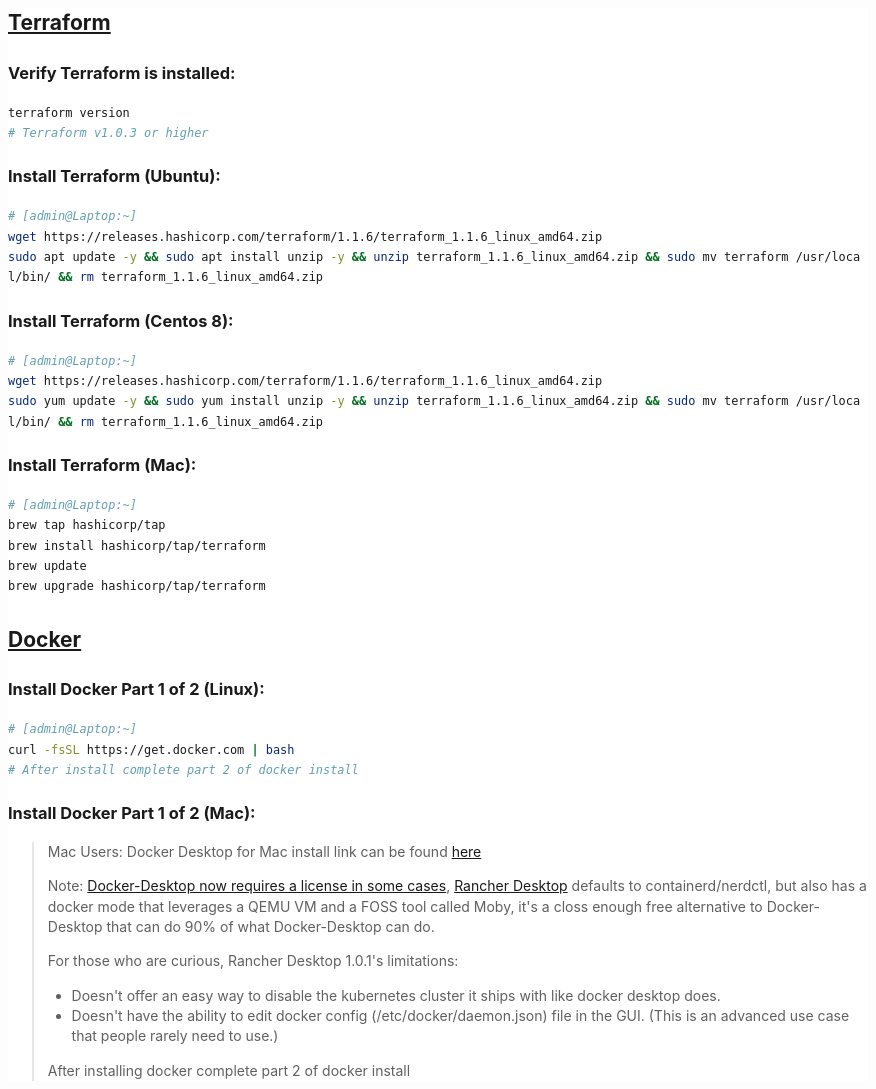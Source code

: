 
## [Terraform](https://www.terraform.io/downloads.html)
### Verify Terraform is installed:
```bash
terraform version
# Terraform v1.0.3 or higher
```

### Install Terraform (Ubuntu):
```bash
# [admin@Laptop:~]
wget https://releases.hashicorp.com/terraform/1.1.6/terraform_1.1.6_linux_amd64.zip
sudo apt update -y && sudo apt install unzip -y && unzip terraform_1.1.6_linux_amd64.zip && sudo mv terraform /usr/local/bin/ && rm terraform_1.1.6_linux_amd64.zip
```

### Install Terraform (Centos 8):
```bash
# [admin@Laptop:~]
wget https://releases.hashicorp.com/terraform/1.1.6/terraform_1.1.6_linux_amd64.zip
sudo yum update -y && sudo yum install unzip -y && unzip terraform_1.1.6_linux_amd64.zip && sudo mv terraform /usr/local/bin/ && rm terraform_1.1.6_linux_amd64.zip
```

### Install Terraform (Mac):
```bash
# [admin@Laptop:~]
brew tap hashicorp/tap
brew install hashicorp/tap/terraform
brew update
brew upgrade hashicorp/tap/terraform
```

## [Docker](https://docs.docker.com/docker-for-mac/install/)
### Install Docker Part 1 of 2 (Linux):
```bash
# [admin@Laptop:~]
curl -fsSL https://get.docker.com | bash
# After install complete part 2 of docker install
```

### Install Docker Part 1 of 2 (Mac):
> Mac Users: Docker Desktop for Mac install link can be found [here](https://docs.docker.com/docker-for-mac/install/)
>
> Note: [Docker-Desktop now requires a license in some cases](https://www.docker.com/blog/updating-product-subscriptions/), [Rancher Desktop](https://rancherdesktop.io/) defaults to containerd/nerdctl, but also has a docker mode that leverages a QEMU VM and a FOSS tool called Moby, it's a closs enough free alternative to Docker-Desktop that can do 90% of what Docker-Desktop can do.      
>
> For those who are curious, Rancher Desktop 1.0.1's limitations:
>  * Doesn't offer an easy way to disable the kubernetes cluster it ships with like docker desktop does.
>  * Doesn't have the ability to edit docker config (/etc/docker/daemon.json) file in the GUI. (This is an advanced use case that people rarely need to use.)        
>
> After installing docker complete part 2 of docker install
